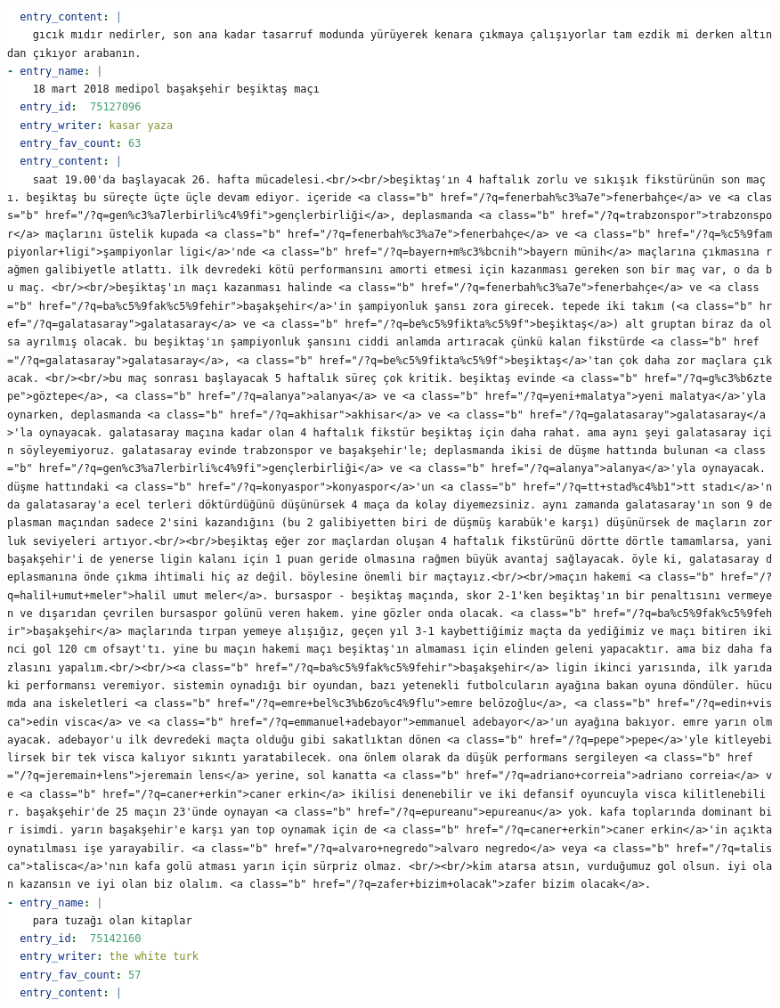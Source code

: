```yaml
  entry_content: |
    gıcık mıdır nedirler, son ana kadar tasarruf modunda yürüyerek kenara çıkmaya çalışıyorlar tam ezdik mi derken altından çıkıyor arabanın.
- entry_name: |
    18 mart 2018 medipol başakşehir beşiktaş maçı
  entry_id:  75127096
  entry_writer: kasar yaza
  entry_fav_count: 63
  entry_content: |
    saat 19.00'da başlayacak 26. hafta mücadelesi.<br/><br/>beşiktaş'ın 4 haftalık zorlu ve sıkışık fikstürünün son maçı. beşiktaş bu süreçte üçte üçle devam ediyor. içeride <a class="b" href="/?q=fenerbah%c3%a7e">fenerbahçe</a> ve <a class="b" href="/?q=gen%c3%a7lerbirli%c4%9fi">gençlerbirliği</a>, deplasmanda <a class="b" href="/?q=trabzonspor">trabzonspor</a> maçlarını üstelik kupada <a class="b" href="/?q=fenerbah%c3%a7e">fenerbahçe</a> ve <a class="b" href="/?q=%c5%9fampiyonlar+ligi">şampiyonlar ligi</a>'nde <a class="b" href="/?q=bayern+m%c3%bcnih">bayern münih</a> maçlarına çıkmasına rağmen galibiyetle atlattı. ilk devredeki kötü performansını amorti etmesi için kazanması gereken son bir maç var, o da bu maç. <br/><br/>beşiktaş'ın maçı kazanması halinde <a class="b" href="/?q=fenerbah%c3%a7e">fenerbahçe</a> ve <a class="b" href="/?q=ba%c5%9fak%c5%9fehir">başakşehir</a>'in şampiyonluk şansı zora girecek. tepede iki takım (<a class="b" href="/?q=galatasaray">galatasaray</a> ve <a class="b" href="/?q=be%c5%9fikta%c5%9f">beşiktaş</a>) alt gruptan biraz da olsa ayrılmış olacak. bu beşiktaş'ın şampiyonluk şansını ciddi anlamda artıracak çünkü kalan fikstürde <a class="b" href="/?q=galatasaray">galatasaray</a>, <a class="b" href="/?q=be%c5%9fikta%c5%9f">beşiktaş</a>'tan çok daha zor maçlara çıkacak. <br/><br/>bu maç sonrası başlayacak 5 haftalık süreç çok kritik. beşiktaş evinde <a class="b" href="/?q=g%c3%b6ztepe">göztepe</a>, <a class="b" href="/?q=alanya">alanya</a> ve <a class="b" href="/?q=yeni+malatya">yeni malatya</a>'yla oynarken, deplasmanda <a class="b" href="/?q=akhisar">akhisar</a> ve <a class="b" href="/?q=galatasaray">galatasaray</a>'la oynayacak. galatasaray maçına kadar olan 4 haftalık fikstür beşiktaş için daha rahat. ama aynı şeyi galatasaray için söyleyemiyoruz. galatasaray evinde trabzonspor ve başakşehir'le; deplasmanda ikisi de düşme hattında bulunan <a class="b" href="/?q=gen%c3%a7lerbirli%c4%9fi">gençlerbirliği</a> ve <a class="b" href="/?q=alanya">alanya</a>'yla oynayacak. düşme hattındaki <a class="b" href="/?q=konyaspor">konyaspor</a>'un <a class="b" href="/?q=tt+stad%c4%b1">tt stadı</a>'nda galatasaray'a ecel terleri döktürdüğünü düşünürsek 4 maça da kolay diyemezsiniz. aynı zamanda galatasaray'ın son 9 deplasman maçından sadece 2'sini kazandığını (bu 2 galibiyetten biri de düşmüş karabük'e karşı) düşünürsek de maçların zorluk seviyeleri artıyor.<br/><br/>beşiktaş eğer zor maçlardan oluşan 4 haftalık fikstürünü dörtte dörtle tamamlarsa, yani başakşehir'i de yenerse ligin kalanı için 1 puan geride olmasına rağmen büyük avantaj sağlayacak. öyle ki, galatasaray deplasmanına önde çıkma ihtimali hiç az değil. böylesine önemli bir maçtayız.<br/><br/>maçın hakemi <a class="b" href="/?q=halil+umut+meler">halil umut meler</a>. bursaspor - beşiktaş maçında, skor 2-1'ken beşiktaş'ın bir penaltısını vermeyen ve dışarıdan çevrilen bursaspor golünü veren hakem. yine gözler onda olacak. <a class="b" href="/?q=ba%c5%9fak%c5%9fehir">başakşehir</a> maçlarında tırpan yemeye alışığız, geçen yıl 3-1 kaybettiğimiz maçta da yediğimiz ve maçı bitiren ikinci gol 120 cm ofsayt'tı. yine bu maçın hakemi maçı beşiktaş'ın almaması için elinden geleni yapacaktır. ama biz daha fazlasını yapalım.<br/><br/><a class="b" href="/?q=ba%c5%9fak%c5%9fehir">başakşehir</a> ligin ikinci yarısında, ilk yarıdaki performansı veremiyor. sistemin oynadığı bir oyundan, bazı yetenekli futbolcuların ayağına bakan oyuna döndüler. hücumda ana iskeletleri <a class="b" href="/?q=emre+bel%c3%b6zo%c4%9flu">emre belözoğlu</a>, <a class="b" href="/?q=edin+visca">edin visca</a> ve <a class="b" href="/?q=emmanuel+adebayor">emmanuel adebayor</a>'un ayağına bakıyor. emre yarın olmayacak. adebayor'u ilk devredeki maçta olduğu gibi sakatlıktan dönen <a class="b" href="/?q=pepe">pepe</a>'yle kitleyebilirsek bir tek visca kalıyor sıkıntı yaratabilecek. ona önlem olarak da düşük performans sergileyen <a class="b" href="/?q=jeremain+lens">jeremain lens</a> yerine, sol kanatta <a class="b" href="/?q=adriano+correia">adriano correia</a> ve <a class="b" href="/?q=caner+erkin">caner erkin</a> ikilisi denenebilir ve iki defansif oyuncuyla visca kilitlenebilir. başakşehir'de 25 maçın 23'ünde oynayan <a class="b" href="/?q=epureanu">epureanu</a> yok. kafa toplarında dominant bir isimdi. yarın başakşehir'e karşı yan top oynamak için de <a class="b" href="/?q=caner+erkin">caner erkin</a>'in açıkta oynatılması işe yarayabilir. <a class="b" href="/?q=alvaro+negredo">alvaro negredo</a> veya <a class="b" href="/?q=talisca">talisca</a>'nın kafa golü atması yarın için sürpriz olmaz. <br/><br/>kim atarsa atsın, vurduğumuz gol olsun. iyi olan kazansın ve iyi olan biz olalım. <a class="b" href="/?q=zafer+bizim+olacak">zafer bizim olacak</a>.
- entry_name: |
    para tuzağı olan kitaplar
  entry_id:  75142160
  entry_writer: the white turk
  entry_fav_count: 57
  entry_content: |
```